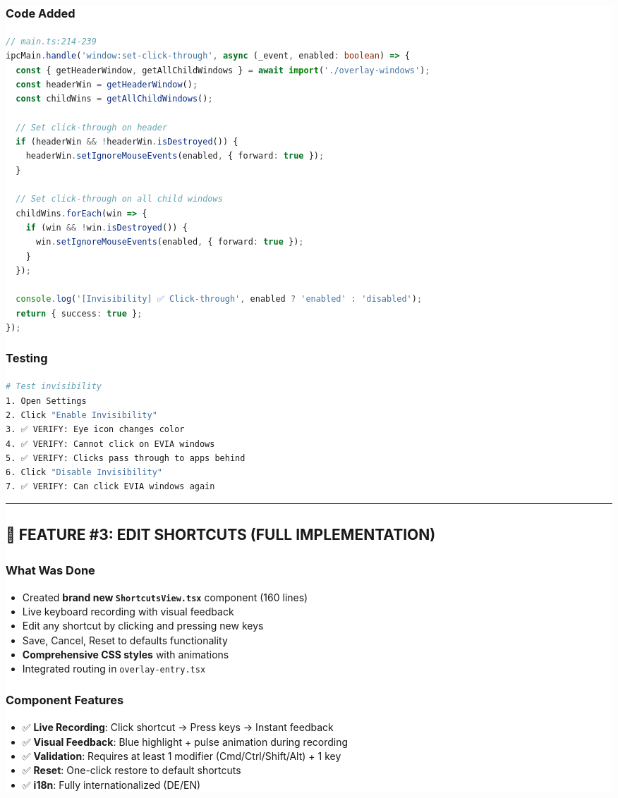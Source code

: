 ### Code Added
```typescript
// main.ts:214-239
ipcMain.handle('window:set-click-through', async (_event, enabled: boolean) => {
  const { getHeaderWindow, getAllChildWindows } = await import('./overlay-windows');
  const headerWin = getHeaderWindow();
  const childWins = getAllChildWindows();
  
  // Set click-through on header
  if (headerWin && !headerWin.isDestroyed()) {
    headerWin.setIgnoreMouseEvents(enabled, { forward: true });
  }
  
  // Set click-through on all child windows
  childWins.forEach(win => {
    if (win && !win.isDestroyed()) {
      win.setIgnoreMouseEvents(enabled, { forward: true });
    }
  });
  
  console.log('[Invisibility] ✅ Click-through', enabled ? 'enabled' : 'disabled');
  return { success: true };
});
```

### Testing
```bash
# Test invisibility
1. Open Settings
2. Click "Enable Invisibility"
3. ✅ VERIFY: Eye icon changes color
4. ✅ VERIFY: Cannot click on EVIA windows
5. ✅ VERIFY: Clicks pass through to apps behind
6. Click "Disable Invisibility"
7. ✅ VERIFY: Can click EVIA windows again
```

---

## 🎯 FEATURE #3: EDIT SHORTCUTS (FULL IMPLEMENTATION)

### What Was Done
- Created **brand new `ShortcutsView.tsx`** component (160 lines)
- Live keyboard recording with visual feedback
- Edit any shortcut by clicking and pressing new keys
- Save, Cancel, Reset to defaults functionality
- **Comprehensive CSS styles** with animations
- Integrated routing in `overlay-entry.tsx`

### Component Features
- ✅ **Live Recording**: Click shortcut → Press keys → Instant feedback
- ✅ **Visual Feedback**: Blue highlight + pulse animation during recording
- ✅ **Validation**: Requires at least 1 modifier (Cmd/Ctrl/Shift/Alt) + 1 key
- ✅ **Reset**: One-click restore to default shortcuts
- ✅ **i18n**: Fully internationalized (DE/EN)
